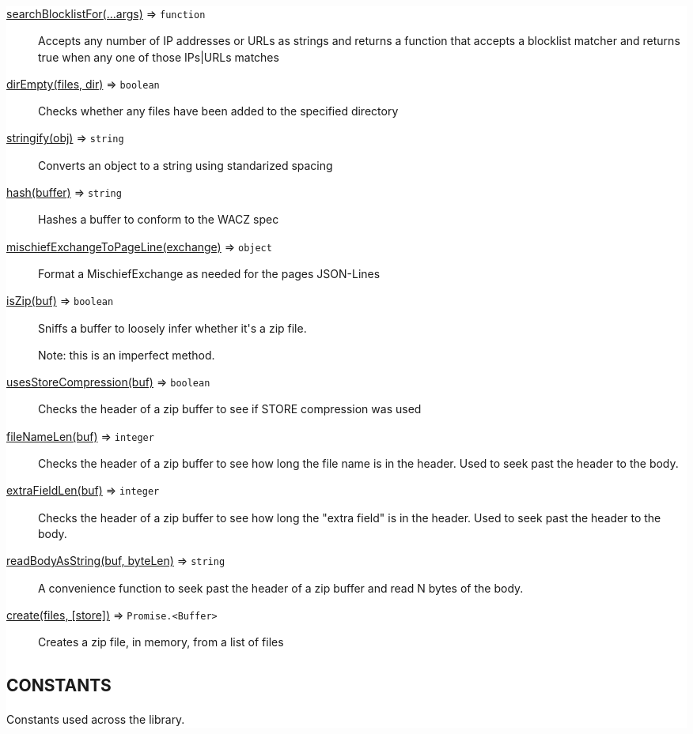 <dt><a href="#searchBlocklistFor">searchBlocklistFor(...args)</a> ⇒ <code>function</code></dt>
<dd><p>Accepts any number of IP addresses or URLs as strings
and returns a function that accepts a blocklist matcher
and returns true when any one of those IPs|URLs matches</p>
</dd>
<dt><a href="#dirEmpty">dirEmpty(files, dir)</a> ⇒ <code>boolean</code></dt>
<dd><p>Checks whether any files have been added to
the specified directory</p>
</dd>
<dt><a href="#stringify">stringify(obj)</a> ⇒ <code>string</code></dt>
<dd><p>Converts an object to a string using standarized spacing</p>
</dd>
<dt><a href="#hash">hash(buffer)</a> ⇒ <code>string</code></dt>
<dd><p>Hashes a buffer to conform to the WACZ spec</p>
</dd>
<dt><a href="#mischiefExchangeToPageLine">mischiefExchangeToPageLine(exchange)</a> ⇒ <code>object</code></dt>
<dd><p>Format a MischiefExchange as needed for
the pages JSON-Lines</p>
</dd>
<dt><a href="#isZip">isZip(buf)</a> ⇒ <code>boolean</code></dt>
<dd><p>Sniffs a buffer to loosely infer whether it&#39;s a zip file.</p>
<p>Note: this is an imperfect method.</p>
</dd>
<dt><a href="#usesStoreCompression">usesStoreCompression(buf)</a> ⇒ <code>boolean</code></dt>
<dd><p>Checks the header of a zip buffer
to see if STORE compression was used</p>
</dd>
<dt><a href="#fileNameLen">fileNameLen(buf)</a> ⇒ <code>integer</code></dt>
<dd><p>Checks the header of a zip buffer to see
how long the file name is in the header.
Used to seek past the header to the body.</p>
</dd>
<dt><a href="#extraFieldLen">extraFieldLen(buf)</a> ⇒ <code>integer</code></dt>
<dd><p>Checks the header of a zip buffer to see
how long the &quot;extra field&quot; is in the header.
Used to seek past the header to the body.</p>
</dd>
<dt><a href="#readBodyAsString">readBodyAsString(buf, byteLen)</a> ⇒ <code>string</code></dt>
<dd><p>A convenience function to seek past the header
of a zip buffer and read N bytes of the body.</p>
</dd>
<dt><a href="#create">create(files, [store])</a> ⇒ <code>Promise.&lt;Buffer&gt;</code></dt>
<dd><p>Creates a zip file, in memory, from a list of files</p>
</dd>
</dl>

<a name="module_CONSTANTS"></a>

## CONSTANTS
Constants used across the library.
